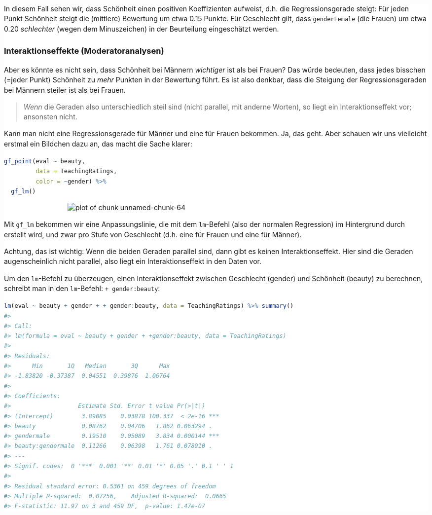 In diesem Fall sehen wir, dass Schönheit einen positiven Koeffizienten aufweist, d.h. die Regressionsgerade steigt: Für jeden Punkt Schönheit steigt die (mittlere) Bewertung um etwa 0.15 Punkte. Für Geschlecht gilt, dass `genderFemale` (die Frauen) um etwa 0.20 *schlechter* (wegen dem Minuszeichen) in der Beurteilung eingeschätzt werden.

### Interaktionseffekte (Moderatoranalysen)

Aber es könnte es nicht sein, dass Schönheit bei Männern *wichtiger* ist als bei Frauen? Das würde bedeuten, dass jedes bisschen (=jeder Punkt) Schönheit zu *mehr* Punkten in der Bewertung führt. Es ist also denkbar, dass die Steigung der Regressionsgeraden bei Männern steiler ist als bei Frauen.

>    *Wenn* die Geraden also unterschiedlich steil sind (nicht parallel, mit anderne Worten), so liegt ein Interaktionseffekt vor; ansonsten nicht.

Kann man nicht eine Regressionsgerade für Männer und eine für Frauen bekommen. Ja, das geht. Aber schauen wir uns vielleicht erstmal ein Bildchen dazu an, das macht die Sache klarer:


```r
gf_point(eval ~ beauty,
         data = TeachingRatings,
         color = ~gender) %>%
  gf_lm()
```

<img src="https://sebastiansauer.github.io/images/2017-09-12/unnamed-chunk-64-1.png" title="plot of chunk unnamed-chunk-64" alt="plot of chunk unnamed-chunk-64" width="70%" style="display: block; margin: auto;" />

Mit `gf_lm` bekommen wir eine Anpassungslinie, die mit dem `lm`-Befehl (also der normalen Regression) im Hintergrund durch erstellt wird, und zwar pro Stufe von Geschlecht (d.h. eine für Frauen und eine für Männer).

Achtung, das ist wichtig: Wenn die beiden Geraden parallel sind, dann gibt es keinen Interaktionseffekt. Hier sind die Geraden augenscheinlich nicht parallel, also liegt ein Interaktionseffekt in den Daten vor.

Um den `lm`-Befehl zu überzeugen, einen Interaktionseffekt zwischen Geschlecht (gender) und Schönheit (beauty) zu berechnen, schreibt man in den `lm`-Befehl: `+ gender:beauty`:


```r
lm(eval ~ beauty + gender + + gender:beauty, data = TeachingRatings) %>% summary()
#>
#> Call:
#> lm(formula = eval ~ beauty + gender + +gender:beauty, data = TeachingRatings)
#>
#> Residuals:
#>      Min       1Q   Median       3Q      Max
#> -1.83820 -0.37387  0.04551  0.39876  1.06764
#>
#> Coefficients:
#>                   Estimate Std. Error t value Pr(>|t|)    
#> (Intercept)        3.89085    0.03878 100.337  < 2e-16 ***
#> beauty             0.08762    0.04706   1.862 0.063294 .  
#> gendermale         0.19510    0.05089   3.834 0.000144 ***
#> beauty:gendermale  0.11266    0.06398   1.761 0.078910 .  
#> ---
#> Signif. codes:  0 '***' 0.001 '**' 0.01 '*' 0.05 '.' 0.1 ' ' 1
#>
#> Residual standard error: 0.5361 on 459 degrees of freedom
#> Multiple R-squared:  0.07256,	Adjusted R-squared:  0.0665
#> F-statistic: 11.97 on 3 and 459 DF,  p-value: 1.47e-07
```
